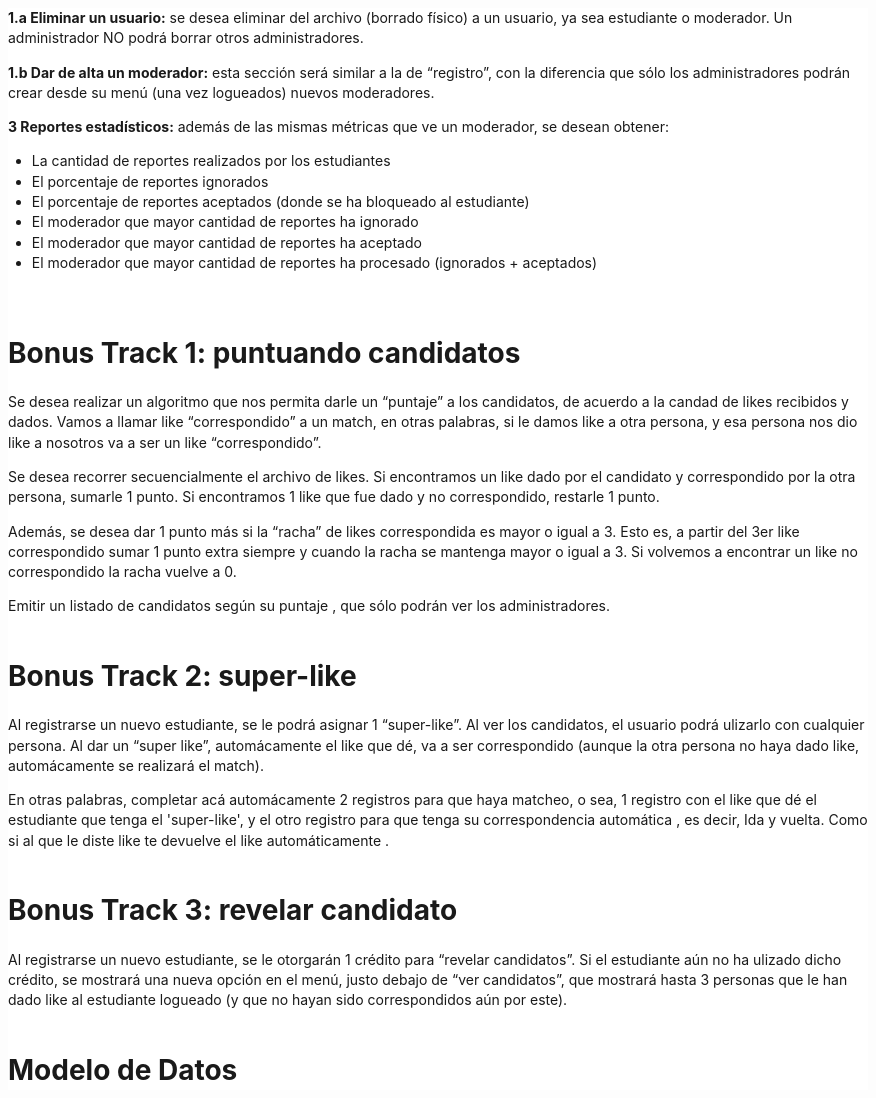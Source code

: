 **1.a Eliminar un usuario:** se desea eliminar del archivo (borrado físico) a un usuario, ya sea estudiante o moderador. Un administrador NO podrá borrar otros administradores. 

**1.b Dar de alta un moderador:** esta sección será similar a la de “registro”, con la diferencia que sólo los administradores podrán crear desde su menú (una vez logueados) nuevos moderadores. 

**3  Reportes  estadísticos:**  además de las mismas métricas que ve un moderador, se desean obtener: 

- La cantidad de reportes realizados por los estudiantes 
- El porcentaje de reportes ignorados 
- El porcentaje de reportes aceptados (donde se ha bloqueado al estudiante) 
- El moderador que mayor cantidad de reportes ha ignorado 
- El moderador que mayor cantidad de reportes ha aceptado 
- El moderador que mayor cantidad de reportes ha procesado (ignorados + aceptados)<br/><br/>

# Bonus Track 1: puntuando candidatos 
Se desea realizar un algoritmo que nos permita darle un “puntaje” a los candidatos, de acuerdo a la candad de likes recibidos y dados. Vamos a llamar like “correspondido” a un match, en otras palabras, si le damos like a otra persona, y esa persona nos dio like a nosotros va a ser un like “correspondido”. 

Se desea recorrer secuencialmente el archivo de likes. Si encontramos un like dado por el candidato y correspondido por la otra persona, sumarle 1 punto. Si encontramos 1 like que fue dado y no correspondido, restarle 1 punto. 

Además, se desea dar 1 punto más si la “racha” de likes correspondida es mayor o igual a 3. Esto es, a partir del 3er like correspondido sumar 1 punto extra siempre y cuando la racha se mantenga mayor o igual a 3. Si volvemos a encontrar un like no correspondido la racha vuelve a 0. 

Emitir un listado de candidatos según su puntaje , que sólo podrán ver los administradores. 

# Bonus Track 2: super-like 
Al registrarse un nuevo estudiante, se le podrá asignar 1 “super-like”. Al ver los candidatos, el usuario podrá ulizarlo con cualquier persona. Al dar un “super like”, automácamente el like que dé, va a ser correspondido (aunque la otra persona no haya dado like, automácamente se realizará el match). 

En otras palabras, completar acá automácamente 2 registros para que haya matcheo, o sea, 1 registro con el like que dé el estudiante que tenga el 'super-like', y el otro registro para que tenga su correspondencia automática , es decir, Ida y vuelta. Como si al que le diste like te devuelve el like automáticamente . 

# Bonus Track 3: revelar candidato 
Al registrarse un nuevo estudiante, se le otorgarán 1 crédito para “revelar candidatos”. Si el estudiante aún no ha ulizado dicho crédito, se mostrará una nueva opción en el menú, justo debajo de “ver candidatos”, que mostrará hasta 3 personas que le han dado like al estudiante logueado (y que no hayan sido correspondidos aún por este). 

# Modelo de Datos